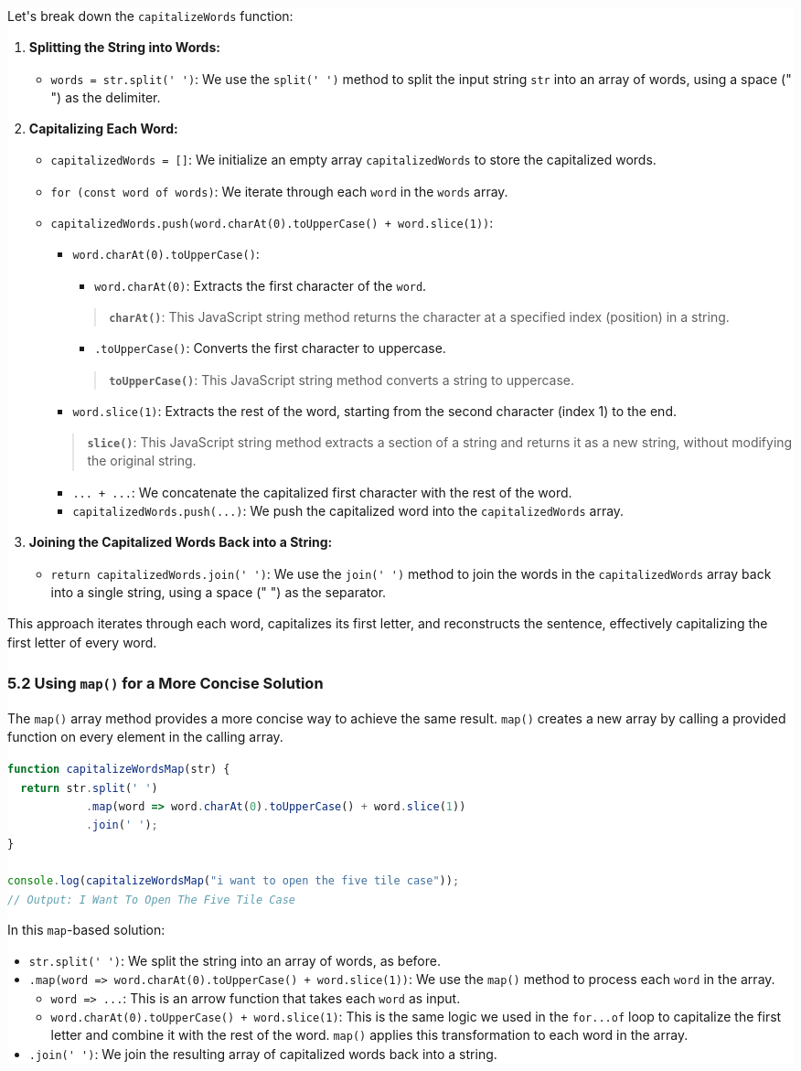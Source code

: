 Let's break down the `capitalizeWords` function:

1.  **Splitting the String into Words:**
    *   `words = str.split(' ')`: We use the `split(' ')` method to split the input string `str` into an array of words, using a space (" ") as the delimiter.

2.  **Capitalizing Each Word:**
    *   `capitalizedWords = []`: We initialize an empty array `capitalizedWords` to store the capitalized words.
    *   `for (const word of words)`: We iterate through each `word` in the `words` array.
    *   `capitalizedWords.push(word.charAt(0).toUpperCase() + word.slice(1))`:
        *   `word.charAt(0).toUpperCase()`:
            *   `word.charAt(0)`: Extracts the first character of the `word`.

            > **`charAt()`**: This JavaScript string method returns the character at a specified index (position) in a string.

            *   `.toUpperCase()`: Converts the first character to uppercase.

            > **`toUpperCase()`**: This JavaScript string method converts a string to uppercase.

        *   `word.slice(1)`: Extracts the rest of the word, starting from the second character (index 1) to the end.

        > **`slice()`**: This JavaScript string method extracts a section of a string and returns it as a new string, without modifying the original string.

        *   `... + ...`: We concatenate the capitalized first character with the rest of the word.
        *   `capitalizedWords.push(...)`: We push the capitalized word into the `capitalizedWords` array.

3.  **Joining the Capitalized Words Back into a String:**
    *   `return capitalizedWords.join(' ')`: We use the `join(' ')` method to join the words in the `capitalizedWords` array back into a single string, using a space (" ") as the separator.

This approach iterates through each word, capitalizes its first letter, and reconstructs the sentence, effectively capitalizing the first letter of every word.

### 5.2 Using `map()` for a More Concise Solution

The `map()` array method provides a more concise way to achieve the same result.  `map()` creates a new array by calling a provided function on every element in the calling array.

```javascript
function capitalizeWordsMap(str) {
  return str.split(' ')
            .map(word => word.charAt(0).toUpperCase() + word.slice(1))
            .join(' ');
}

console.log(capitalizeWordsMap("i want to open the five tile case"));
// Output: I Want To Open The Five Tile Case
```

In this `map`-based solution:

*   `str.split(' ')`:  We split the string into an array of words, as before.
*   `.map(word => word.charAt(0).toUpperCase() + word.slice(1))`: We use the `map()` method to process each `word` in the array.
    *   `word => ...`: This is an arrow function that takes each `word` as input.
    *   `word.charAt(0).toUpperCase() + word.slice(1)`:  This is the same logic we used in the `for...of` loop to capitalize the first letter and combine it with the rest of the word. `map()` applies this transformation to each word in the array.
*   `.join(' ')`: We join the resulting array of capitalized words back into a string.
